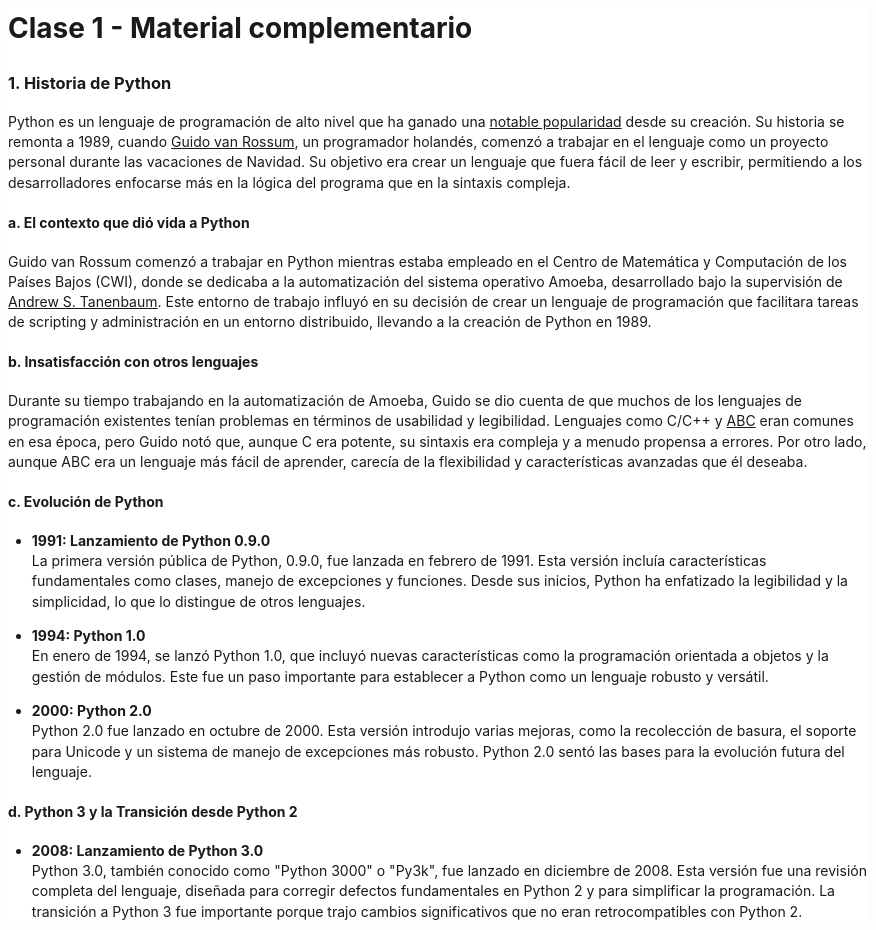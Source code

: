 # Clase 1 - Material complementario

### 1. Historia de Python

Python es un lenguaje de programación de alto nivel que ha ganado una [notable popularidad](https://www.tiobe.com/tiobe-index/) desde su creación. Su historia se remonta a 1989, cuando [Guido van Rossum](https://es.wikipedia.org/wiki/Guido_van_Rossum), un programador holandés, comenzó a trabajar en el lenguaje como un proyecto personal durante las vacaciones de Navidad. Su objetivo era crear un lenguaje que fuera fácil de leer y escribir, permitiendo a los desarrolladores enfocarse más en la lógica del programa que en la sintaxis compleja.

#### a. El contexto que dió vida a Python

Guido van Rossum comenzó a trabajar en Python mientras estaba empleado en el Centro de Matemática y Computación de los Países Bajos (CWI), donde se dedicaba a la automatización del sistema operativo Amoeba, desarrollado bajo la supervisión de [Andrew S. Tanenbaum](https://es.wikipedia.org/wiki/Andrew_S._Tanenbaum). Este entorno de trabajo influyó en su decisión de crear un lenguaje de programación que facilitara tareas de scripting y administración en un entorno distribuido, llevando a la creación de Python en 1989.

#### b. Insatisfacción con otros lenguajes

Durante su tiempo trabajando en la automatización de Amoeba, Guido se dio cuenta de que muchos de los lenguajes de programación existentes tenían problemas en términos de usabilidad y legibilidad. Lenguajes como C/C++ y [ABC](https://es.wikipedia.org/wiki/ABC_(lenguaje_de_programaci%C3%B3n)) eran comunes en esa época, pero Guido notó que, aunque C era potente, su sintaxis era compleja y a menudo propensa a errores. Por otro lado, aunque ABC era un lenguaje más fácil de aprender, carecía de la flexibilidad y características avanzadas que él deseaba.

#### c. Evolución de Python

- **1991: Lanzamiento de Python 0.9.0**  
  La primera versión pública de Python, 0.9.0, fue lanzada en febrero de 1991. Esta versión incluía características fundamentales como clases, manejo de excepciones y funciones. Desde sus inicios, Python ha enfatizado la legibilidad y la simplicidad, lo que lo distingue de otros lenguajes.

- **1994: Python 1.0**  
  En enero de 1994, se lanzó Python 1.0, que incluyó nuevas características como la programación orientada a objetos y la gestión de módulos. Este fue un paso importante para establecer a Python como un lenguaje robusto y versátil.

- **2000: Python 2.0**  
  Python 2.0 fue lanzado en octubre de 2000. Esta versión introdujo varias mejoras, como la recolección de basura, el soporte para Unicode y un sistema de manejo de excepciones más robusto. Python 2.0 sentó las bases para la evolución futura del lenguaje.

#### d. Python 3 y la Transición desde Python 2

- **2008: Lanzamiento de Python 3.0**  
  Python 3.0, también conocido como "Python 3000" o "Py3k", fue lanzado en diciembre de 2008. Esta versión fue una revisión completa del lenguaje, diseñada para corregir defectos fundamentales en Python 2 y para simplificar la programación. La transición a Python 3 fue importante porque trajo cambios significativos que no eran retrocompatibles con Python 2.
